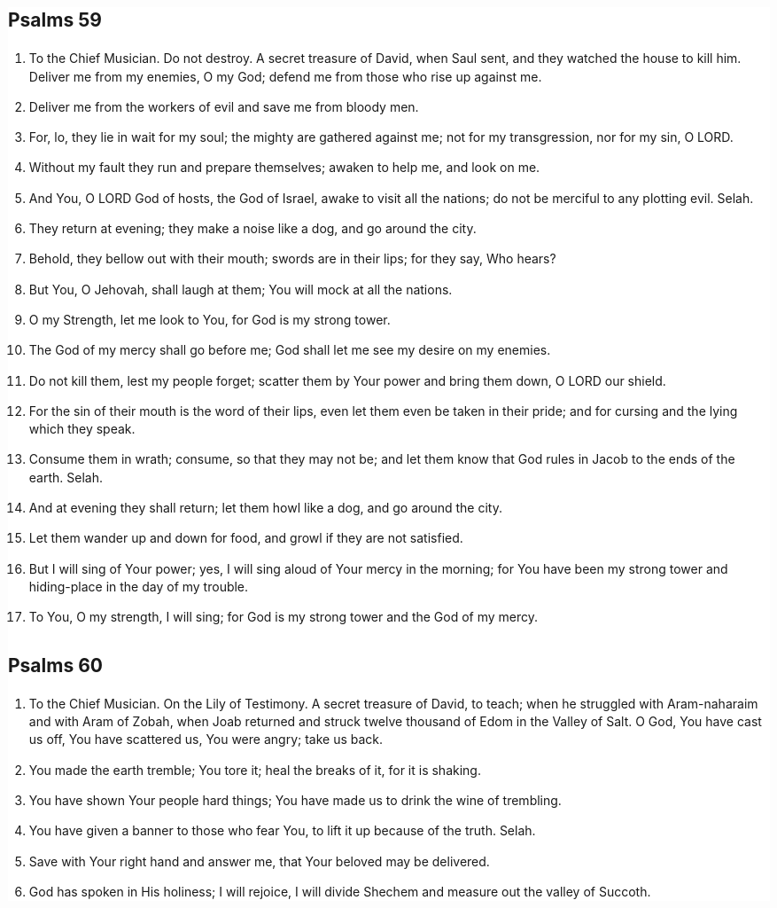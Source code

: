 ## Psalms 59

1. To the Chief Musician. Do not destroy. A secret treasure of David, when Saul sent, and they watched the house to kill him. Deliver me from my enemies, O my God; defend me from those who rise up against me.

2. Deliver me from the workers of evil and save me from bloody men.

3. For, lo, they lie in wait for my soul; the mighty are gathered against me; not for my transgression, nor for my sin, O LORD.

4. Without my fault they run and prepare themselves; awaken to help me, and look on me.

5. And You, O LORD God of hosts, the God of Israel, awake to visit all the nations; do not be merciful to any plotting evil. Selah.

6. They return at evening; they make a noise like a dog, and go around the city.

7. Behold, they bellow out with their mouth; swords are in their lips; for they say, Who hears?   

8. But You, O Jehovah, shall laugh at them; You will mock at all the nations.

9. O my Strength, let me look to You, for God is my strong tower.

10. The God of my mercy shall go before me; God shall let me see my desire on my enemies.

11. Do not kill them, lest my people forget; scatter them by Your power and bring them down, O LORD our shield.

12.  For the sin of their mouth is the word of their lips, even let them even be taken in their pride; and for cursing and the lying which they speak.

13. Consume them in wrath; consume, so that they may not be; and let them know that God rules in Jacob to the ends of the earth. Selah.

14. And at evening they shall return; let them howl like a dog, and go around the city.

15. Let them wander up and down for food, and growl if they are not satisfied.

16. But I will sing of Your power; yes, I will sing aloud of Your mercy in the morning; for You have been my strong tower and hiding-place in the day of my trouble.

17. To You, O my strength, I will sing; for God is my strong tower and the God of my mercy.  

## Psalms 60

1. To the Chief Musician. On the Lily of Testimony. A secret treasure of David, to teach; when he struggled with Aram-naharaim and with Aram of Zobah, when Joab returned and struck twelve thousand of Edom in the Valley of Salt. O God, You have cast us off, You have scattered us, You were angry; take us back.

2. You made the earth tremble; You tore it; heal the breaks of it, for it is shaking.

3. You have shown Your people hard things; You have made us to drink the wine of trembling.

4. You have given a banner to those who fear You, to lift it up because of the truth. Selah.

5. Save with Your right hand and answer me, that Your beloved may be delivered.   

6. God has spoken in His holiness; I will rejoice, I will divide Shechem and measure out the valley of Succoth.
